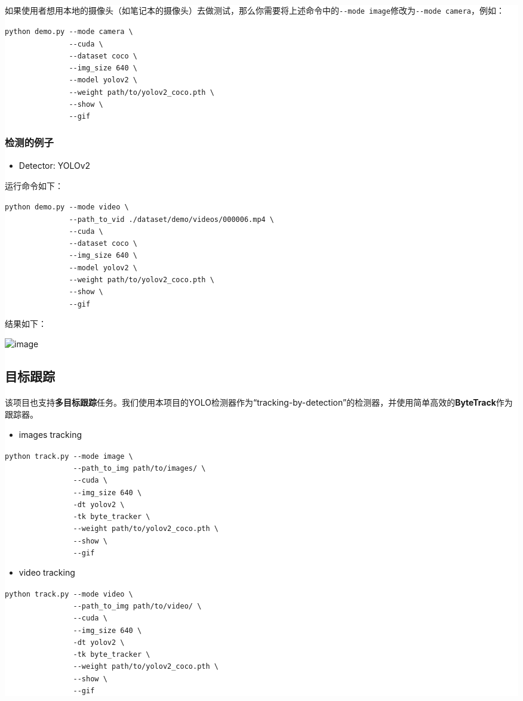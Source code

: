 如果使用者想用本地的摄像头（如笔记本的摄像头）去做测试，那么你需要将上述命令中的`--mode image`修改为`--mode camera`，例如：

```Shell
python demo.py --mode camera \
               --cuda \
               --dataset coco \
               --img_size 640 \
               --model yolov2 \
               --weight path/to/yolov2_coco.pth \
               --show \
               --gif
```

### 检测的例子
* Detector: YOLOv2

运行命令如下：

```Shell
python demo.py --mode video \
               --path_to_vid ./dataset/demo/videos/000006.mp4 \
               --cuda \
               --dataset coco \
               --img_size 640 \
               --model yolov2 \
               --weight path/to/yolov2_coco.pth \
               --show \
               --gif
```

结果如下：

![image](./img_files/video_detection_demo.gif)


## 目标跟踪
该项目也支持**多目标跟踪**任务。我们使用本项目的YOLO检测器作为“tracking-by-detection”的检测器，并使用简单高效的**ByteTrack**作为跟踪器。

* images tracking
```Shell
python track.py --mode image \
                --path_to_img path/to/images/ \
                --cuda \
                --img_size 640 \
                -dt yolov2 \
                -tk byte_tracker \
                --weight path/to/yolov2_coco.pth \
                --show \
                --gif
```

* video tracking

```Shell
python track.py --mode video \
                --path_to_img path/to/video/ \
                --cuda \
                --img_size 640 \
                -dt yolov2 \
                -tk byte_tracker \
                --weight path/to/yolov2_coco.pth \
                --show \
                --gif
```
